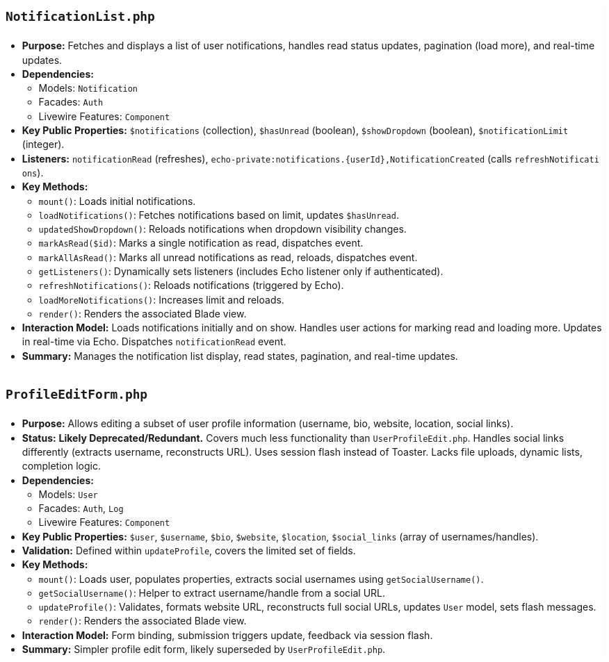 ## `NotificationList.php`

*   **Purpose:** Fetches and displays a list of user notifications, handles read status updates, pagination (load more), and real-time updates.
*   **Dependencies:**
    *   Models: `Notification`
    *   Facades: `Auth`
    *   Livewire Features: `Component`
*   **Key Public Properties:** `$notifications` (collection), `$hasUnread` (boolean), `$showDropdown` (boolean), `$notificationLimit` (integer).
*   **Listeners:** `notificationRead` (refreshes), `echo-private:notifications.{userId},NotificationCreated` (calls `refreshNotifications`).
*   **Key Methods:**
    *   `mount()`: Loads initial notifications.
    *   `loadNotifications()`: Fetches notifications based on limit, updates `$hasUnread`.
    *   `updatedShowDropdown()`: Reloads notifications when dropdown visibility changes.
    *   `markAsRead($id)`: Marks a single notification as read, dispatches event.
    *   `markAllAsRead()`: Marks all unread notifications as read, reloads, dispatches event.
    *   `getListeners()`: Dynamically sets listeners (includes Echo listener only if authenticated).
    *   `refreshNotifications()`: Reloads notifications (triggered by Echo).
    *   `loadMoreNotifications()`: Increases limit and reloads.
    *   `render()`: Renders the associated Blade view.
*   **Interaction Model:** Loads notifications initially and on show. Handles user actions for marking read and loading more. Updates in real-time via Echo. Dispatches `notificationRead` event.
*   **Summary:** Manages the notification list display, read states, pagination, and real-time updates.

## `ProfileEditForm.php`

*   **Purpose:** Allows editing a subset of user profile information (username, bio, website, location, social links).
*   **Status:** **Likely Deprecated/Redundant.** Covers much less functionality than `UserProfileEdit.php`. Handles social links differently (extracts username, reconstructs URL). Uses session flash instead of Toaster. Lacks file uploads, dynamic lists, completion logic.
*   **Dependencies:**
    *   Models: `User`
    *   Facades: `Auth`, `Log`
    *   Livewire Features: `Component`
*   **Key Public Properties:** `$user`, `$username`, `$bio`, `$website`, `$location`, `$social_links` (array of usernames/handles).
*   **Validation:** Defined within `updateProfile`, covers the limited set of fields.
*   **Key Methods:**
    *   `mount()`: Loads user, populates properties, extracts social usernames using `getSocialUsername()`.
    *   `getSocialUsername()`: Helper to extract username/handle from a social URL.
    *   `updateProfile()`: Validates, formats website URL, reconstructs full social URLs, updates `User` model, sets flash messages.
    *   `render()`: Renders the associated Blade view.
*   **Interaction Model:** Form binding, submission triggers update, feedback via session flash.
*   **Summary:** Simpler profile edit form, likely superseded by `UserProfileEdit.php`.

